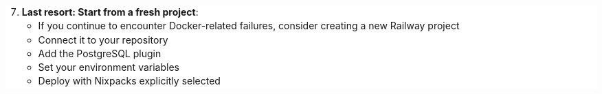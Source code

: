 7. **Last resort: Start from a fresh project**:
   - If you continue to encounter Docker-related failures, consider creating a new Railway project
   - Connect it to your repository
   - Add the PostgreSQL plugin
   - Set your environment variables
   - Deploy with Nixpacks explicitly selected